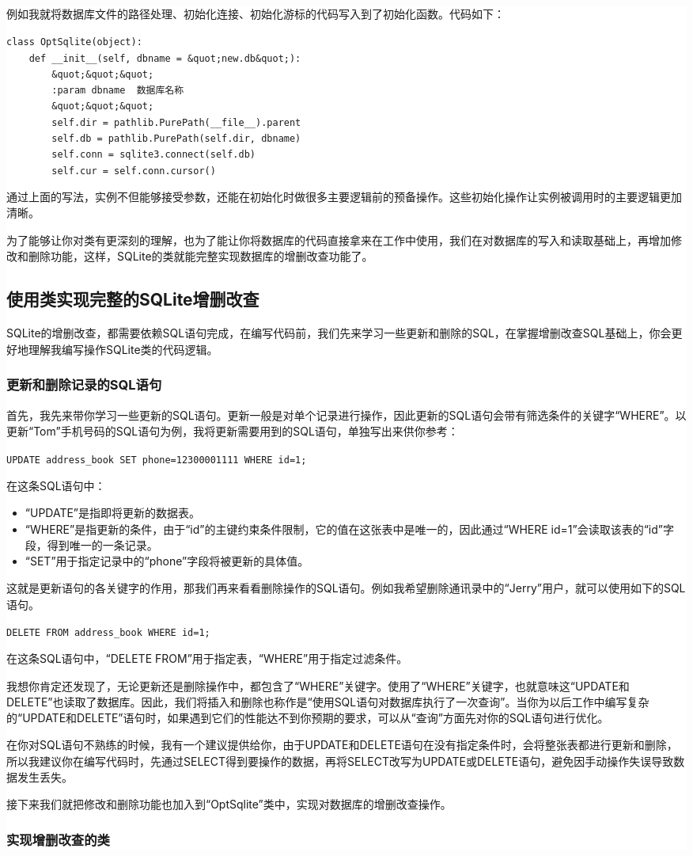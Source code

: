 例如我就将数据库文件的路径处理、初始化连接、初始化游标的代码写入到了初始化函数。代码如下：

```
class OptSqlite(object):
    def __init__(self, dbname = &quot;new.db&quot;):
        &quot;&quot;&quot;
        :param dbname  数据库名称
        &quot;&quot;&quot;
        self.dir = pathlib.PurePath(__file__).parent
        self.db = pathlib.PurePath(self.dir, dbname)
        self.conn = sqlite3.connect(self.db)
        self.cur = self.conn.cursor()

```

通过上面的写法，实例不但能够接受参数，还能在初始化时做很多主要逻辑前的预备操作。这些初始化操作让实例被调用时的主要逻辑更加清晰。

为了能够让你对类有更深刻的理解，也为了能让你将数据库的代码直接拿来在工作中使用，我们在对数据库的写入和读取基础上，再增加修改和删除功能，这样，SQLite的类就能完整实现数据库的增删改查功能了。

## **使用类实现完整的SQLite增删改查**

SQLite的增删改查，都需要依赖SQL语句完成，在编写代码前，我们先来学习一些更新和删除的SQL，在掌握增删改查SQL基础上，你会更好地理解我编写操作SQLite类的代码逻辑。

### 更新和删除记录的SQL语句

首先，我先来带你学习一些更新的SQL语句。更新一般是对单个记录进行操作，因此更新的SQL语句会带有筛选条件的关键字“WHERE”。以更新“Tom”手机号码的SQL语句为例，我将更新需要用到的SQL语句，单独写出来供你参考：

```
UPDATE address_book SET phone=12300001111 WHERE id=1;

```

在这条SQL语句中：

- “UPDATE”是指即将更新的数据表。
- “WHERE”是指更新的条件，由于“id”的主键约束条件限制，它的值在这张表中是唯一的，因此通过“WHERE id=1”会读取该表的“id”字段，得到唯一的一条记录。
- “SET”用于指定记录中的“phone”字段将被更新的具体值。

这就是更新语句的各关键字的作用，那我们再来看看删除操作的SQL语句。例如我希望删除通讯录中的“Jerry”用户，就可以使用如下的SQL语句。

```
DELETE FROM address_book WHERE id=1;

```

在这条SQL语句中，“DELETE FROM”用于指定表，“WHERE”用于指定过滤条件。

我想你肯定还发现了，无论更新还是删除操作中，都包含了“WHERE”关键字。使用了“WHERE”关键字，也就意味这“UPDATE和DELETE”也读取了数据库。因此，我们将插入和删除也称作是“使用SQL语句对数据库执行了一次查询”。当你为以后工作中编写复杂的“UPDATE和DELETE”语句时，如果遇到它们的性能达不到你预期的要求，可以从“查询”方面先对你的SQL语句进行优化。

在你对SQL语句不熟练的时候，我有一个建议提供给你，由于UPDATE和DELETE语句在没有指定条件时，会将整张表都进行更新和删除，所以我建议你在编写代码时，先通过SELECT得到要操作的数据，再将SELECT改写为UPDATE或DELETE语句，避免因手动操作失误导致数据发生丢失。

接下来我们就把修改和删除功能也加入到“OptSqlite”类中，实现对数据库的增删改查操作。

### 实现增删改查的类
